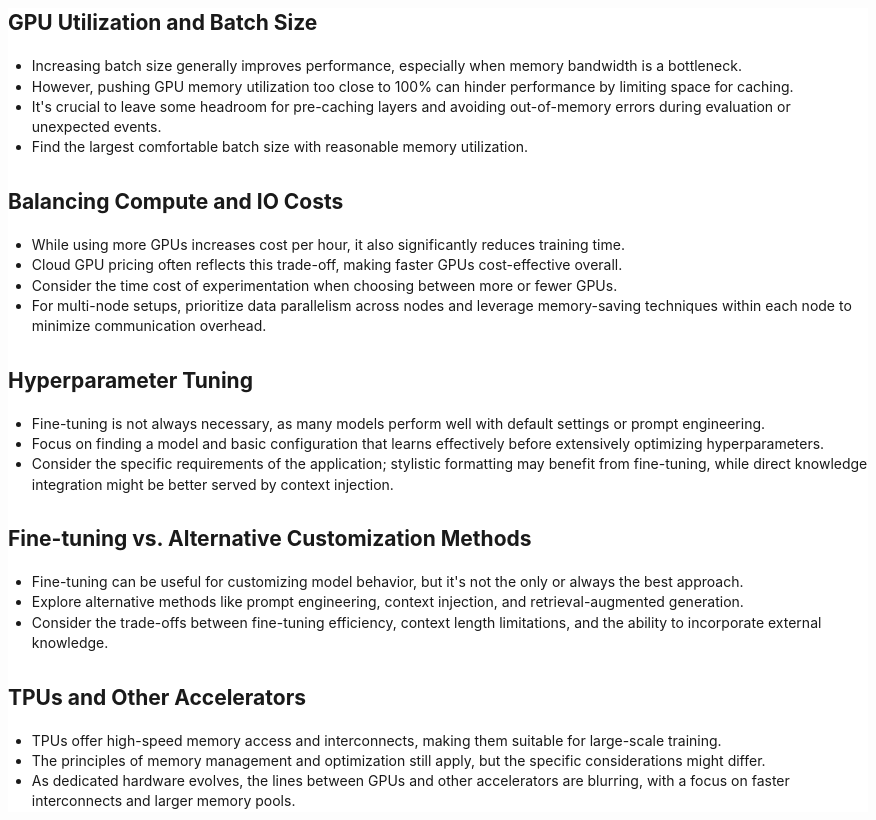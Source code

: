 

## GPU Utilization and Batch Size

- Increasing batch size generally improves performance, especially when memory bandwidth is a bottleneck.
- However, pushing GPU memory utilization too close to 100% can hinder performance by limiting space for caching.
- It's crucial to leave some headroom for pre-caching layers and avoiding out-of-memory errors during evaluation or unexpected events.
- Find the largest comfortable batch size with reasonable memory utilization.



## Balancing Compute and IO Costs

- While using more GPUs increases cost per hour, it also significantly reduces training time.
- Cloud GPU pricing often reflects this trade-off, making faster GPUs cost-effective overall.
- Consider the time cost of experimentation when choosing between more or fewer GPUs.
- For multi-node setups, prioritize data parallelism across nodes and leverage memory-saving techniques within each node to minimize communication overhead.



## Hyperparameter Tuning

- Fine-tuning is not always necessary, as many models perform well with default settings or prompt engineering.
- Focus on finding a model and basic configuration that learns effectively before extensively optimizing hyperparameters.
- Consider the specific requirements of the application; stylistic formatting may benefit from fine-tuning, while direct knowledge integration might be better served by context injection.



## Fine-tuning vs. Alternative Customization Methods

- Fine-tuning can be useful for customizing model behavior, but it's not the only or always the best approach.
- Explore alternative methods like prompt engineering, context injection, and retrieval-augmented generation.
- Consider the trade-offs between fine-tuning efficiency, context length limitations, and the ability to incorporate external knowledge.



## TPUs and Other Accelerators

- TPUs offer high-speed memory access and interconnects, making them suitable for large-scale training.
- The principles of memory management and optimization still apply, but the specific considerations might differ.
- As dedicated hardware evolves, the lines between GPUs and other accelerators are blurring, with a focus on faster interconnects and larger memory pools.
